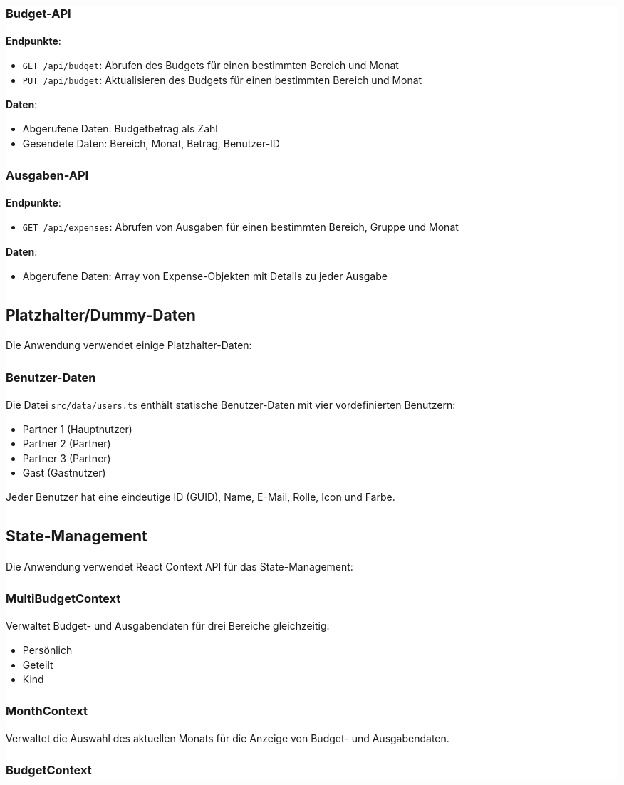 ### Budget-API

**Endpunkte**:

- `GET /api/budget`: Abrufen des Budgets für einen bestimmten Bereich und Monat
- `PUT /api/budget`: Aktualisieren des Budgets für einen bestimmten Bereich und Monat

**Daten**:

- Abgerufene Daten: Budgetbetrag als Zahl
- Gesendete Daten: Bereich, Monat, Betrag, Benutzer-ID

### Ausgaben-API

**Endpunkte**:

- `GET /api/expenses`: Abrufen von Ausgaben für einen bestimmten Bereich, Gruppe und Monat

**Daten**:

- Abgerufene Daten: Array von Expense-Objekten mit Details zu jeder Ausgabe

## Platzhalter/Dummy-Daten

Die Anwendung verwendet einige Platzhalter-Daten:

### Benutzer-Daten

Die Datei `src/data/users.ts` enthält statische Benutzer-Daten mit vier vordefinierten Benutzern:

- Partner 1 (Hauptnutzer)
- Partner 2 (Partner)
- Partner 3 (Partner)
- Gast (Gastnutzer)

Jeder Benutzer hat eine eindeutige ID (GUID), Name, E-Mail, Rolle, Icon und Farbe.

## State-Management

Die Anwendung verwendet React Context API für das State-Management:

### MultiBudgetContext

Verwaltet Budget- und Ausgabendaten für drei Bereiche gleichzeitig:

- Persönlich
- Geteilt
- Kind

### MonthContext

Verwaltet die Auswahl des aktuellen Monats für die Anzeige von Budget- und Ausgabendaten.

### BudgetContext
